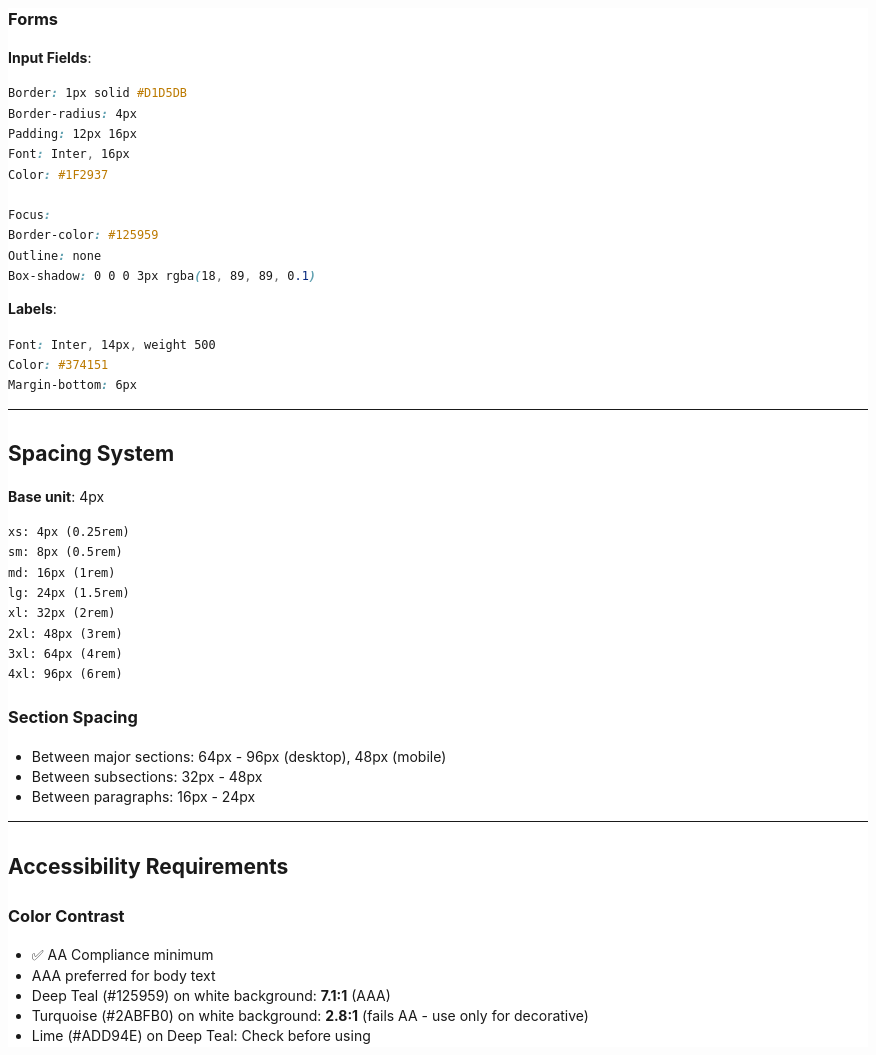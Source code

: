 ### Forms

**Input Fields**:
```css
Border: 1px solid #D1D5DB
Border-radius: 4px
Padding: 12px 16px
Font: Inter, 16px
Color: #1F2937

Focus:
Border-color: #125959
Outline: none
Box-shadow: 0 0 0 3px rgba(18, 89, 89, 0.1)
```

**Labels**:
```css
Font: Inter, 14px, weight 500
Color: #374151
Margin-bottom: 6px
```

---

## Spacing System

**Base unit**: 4px

```
xs: 4px (0.25rem)
sm: 8px (0.5rem)
md: 16px (1rem)
lg: 24px (1.5rem)
xl: 32px (2rem)
2xl: 48px (3rem)
3xl: 64px (4rem)
4xl: 96px (6rem)
```

### Section Spacing
- Between major sections: 64px - 96px (desktop), 48px (mobile)
- Between subsections: 32px - 48px
- Between paragraphs: 16px - 24px

---

## Accessibility Requirements

### Color Contrast
- ✅ AA Compliance minimum
- AAA preferred for body text
- Deep Teal (#125959) on white background: **7.1:1** (AAA)
- Turquoise (#2ABFB0) on white background: **2.8:1** (fails AA - use only for decorative)
- Lime (#ADD94E) on Deep Teal: Check before using
